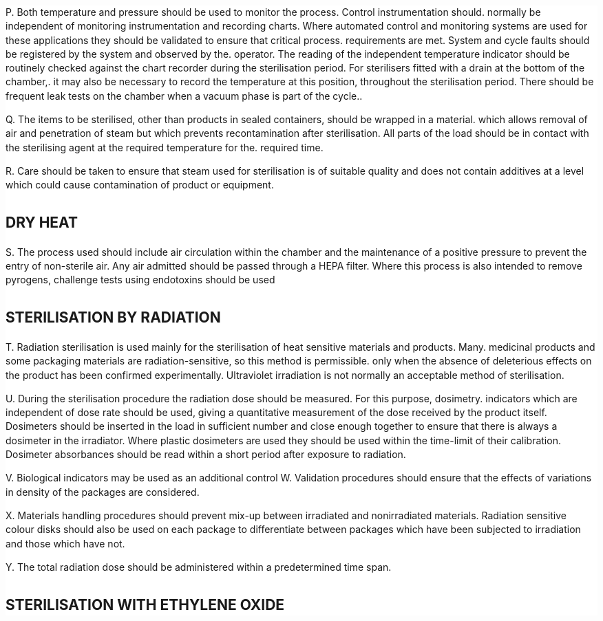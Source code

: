 P. Both temperature and pressure should be used to monitor the process. Control instrumentation should. normally be independent of monitoring instrumentation and recording charts. Where automated control and monitoring systems are used for these applications they should be validated to ensure that critical process. requirements are met. System and cycle faults should be registered by the system and observed by the. operator. The reading of the independent temperature indicator should be routinely checked against the chart recorder during the sterilisation period. For sterilisers fitted with a drain at the bottom of the chamber,. it may also be necessary to record the temperature at this position, throughout the sterilisation period. There should be frequent leak tests on the chamber when a vacuum phase is part of the cycle..

Q. The items to be sterilised, other than products in sealed containers, should be wrapped in a material.
which allows removal of air and penetration of steam but which prevents recontamination after sterilisation.
All parts of the load should be in contact with the sterilising agent at the required temperature for the.
required time.

R. Care should be taken to ensure that steam used for sterilisation is of suitable quality and does not contain additives at a level which could cause contamination of product or equipment.

## DRY HEAT

S. The process used should include air circulation within the chamber and the maintenance of a positive pressure to prevent the entry of non-sterile air. Any air admitted should be passed through a HEPA filter. Where this process is also intended to remove pyrogens, challenge tests using endotoxins should be used

## STERILISATION BY RADIATION

T. Radiation sterilisation is used mainly for the sterilisation of heat sensitive materials and products. Many. medicinal products and some packaging materials are radiation-sensitive, so this method is permissible. only when the absence of deleterious effects on the product has been confirmed experimentally. Ultraviolet irradiation is not normally an acceptable method of sterilisation.

U. During the sterilisation procedure the radiation dose should be measured. For this purpose, dosimetry. indicators which are independent of dose rate should be used, giving a quantitative measurement of the dose received by the product itself. Dosimeters should be inserted in the load in sufficient number and close enough together to ensure that there is always a dosimeter in the irradiator. Where plastic dosimeters are used they should be used within the time-limit of their calibration. Dosimeter absorbances should be read within a short period after exposure to radiation.

V. Biological indicators may be used as an additional control W. Validation procedures should ensure that the effects of variations in density of the packages are considered.

X. Materials handling procedures should prevent mix-up between irradiated and nonirradiated materials. Radiation sensitive colour disks should also be used on each package to differentiate between packages which have been subjected to irradiation and those which have not.

Y. The total radiation dose should be administered within a predetermined time span.

## STERILISATION WITH ETHYLENE OXIDE
